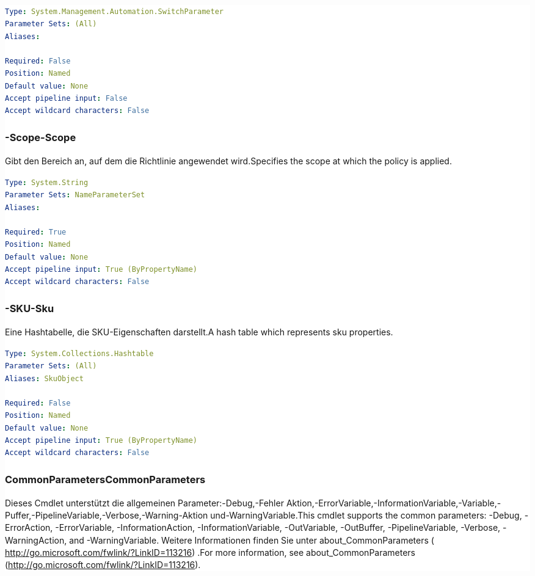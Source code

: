 ```yaml
Type: System.Management.Automation.SwitchParameter
Parameter Sets: (All)
Aliases:

Required: False
Position: Named
Default value: None
Accept pipeline input: False
Accept wildcard characters: False
```

### <span data-ttu-id="59440-160">-Scope</span><span class="sxs-lookup"><span data-stu-id="59440-160">-Scope</span></span>
<span data-ttu-id="59440-161">Gibt den Bereich an, auf dem die Richtlinie angewendet wird.</span><span class="sxs-lookup"><span data-stu-id="59440-161">Specifies the scope at which the policy is applied.</span></span>

```yaml
Type: System.String
Parameter Sets: NameParameterSet
Aliases:

Required: True
Position: Named
Default value: None
Accept pipeline input: True (ByPropertyName)
Accept wildcard characters: False
```

### <span data-ttu-id="59440-162">-SKU</span><span class="sxs-lookup"><span data-stu-id="59440-162">-Sku</span></span>
<span data-ttu-id="59440-163">Eine Hashtabelle, die SKU-Eigenschaften darstellt.</span><span class="sxs-lookup"><span data-stu-id="59440-163">A hash table which represents sku properties.</span></span>

```yaml
Type: System.Collections.Hashtable
Parameter Sets: (All)
Aliases: SkuObject

Required: False
Position: Named
Default value: None
Accept pipeline input: True (ByPropertyName)
Accept wildcard characters: False
```

### <span data-ttu-id="59440-164">CommonParameters</span><span class="sxs-lookup"><span data-stu-id="59440-164">CommonParameters</span></span>
<span data-ttu-id="59440-165">Dieses Cmdlet unterstützt die allgemeinen Parameter:-Debug,-Fehler Aktion,-ErrorVariable,-InformationVariable,-Variable,-Puffer,-PipelineVariable,-Verbose,-Warning-Aktion und-WarningVariable.</span><span class="sxs-lookup"><span data-stu-id="59440-165">This cmdlet supports the common parameters: -Debug, -ErrorAction, -ErrorVariable, -InformationAction, -InformationVariable, -OutVariable, -OutBuffer, -PipelineVariable, -Verbose, -WarningAction, and -WarningVariable.</span></span> <span data-ttu-id="59440-166">Weitere Informationen finden Sie unter about_CommonParameters ( http://go.microsoft.com/fwlink/?LinkID=113216) .</span><span class="sxs-lookup"><span data-stu-id="59440-166">For more information, see about_CommonParameters (http://go.microsoft.com/fwlink/?LinkID=113216).</span></span>
